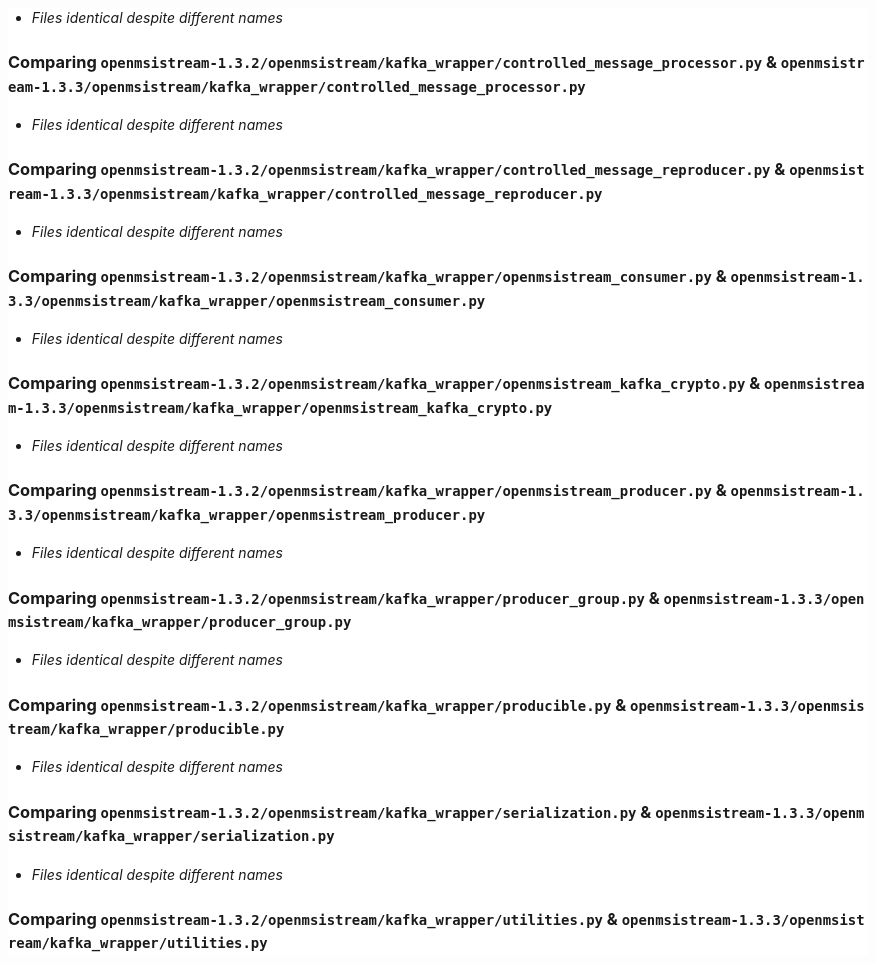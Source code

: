  * *Files identical despite different names*

### Comparing `openmsistream-1.3.2/openmsistream/kafka_wrapper/controlled_message_processor.py` & `openmsistream-1.3.3/openmsistream/kafka_wrapper/controlled_message_processor.py`

 * *Files identical despite different names*

### Comparing `openmsistream-1.3.2/openmsistream/kafka_wrapper/controlled_message_reproducer.py` & `openmsistream-1.3.3/openmsistream/kafka_wrapper/controlled_message_reproducer.py`

 * *Files identical despite different names*

### Comparing `openmsistream-1.3.2/openmsistream/kafka_wrapper/openmsistream_consumer.py` & `openmsistream-1.3.3/openmsistream/kafka_wrapper/openmsistream_consumer.py`

 * *Files identical despite different names*

### Comparing `openmsistream-1.3.2/openmsistream/kafka_wrapper/openmsistream_kafka_crypto.py` & `openmsistream-1.3.3/openmsistream/kafka_wrapper/openmsistream_kafka_crypto.py`

 * *Files identical despite different names*

### Comparing `openmsistream-1.3.2/openmsistream/kafka_wrapper/openmsistream_producer.py` & `openmsistream-1.3.3/openmsistream/kafka_wrapper/openmsistream_producer.py`

 * *Files identical despite different names*

### Comparing `openmsistream-1.3.2/openmsistream/kafka_wrapper/producer_group.py` & `openmsistream-1.3.3/openmsistream/kafka_wrapper/producer_group.py`

 * *Files identical despite different names*

### Comparing `openmsistream-1.3.2/openmsistream/kafka_wrapper/producible.py` & `openmsistream-1.3.3/openmsistream/kafka_wrapper/producible.py`

 * *Files identical despite different names*

### Comparing `openmsistream-1.3.2/openmsistream/kafka_wrapper/serialization.py` & `openmsistream-1.3.3/openmsistream/kafka_wrapper/serialization.py`

 * *Files identical despite different names*

### Comparing `openmsistream-1.3.2/openmsistream/kafka_wrapper/utilities.py` & `openmsistream-1.3.3/openmsistream/kafka_wrapper/utilities.py`
